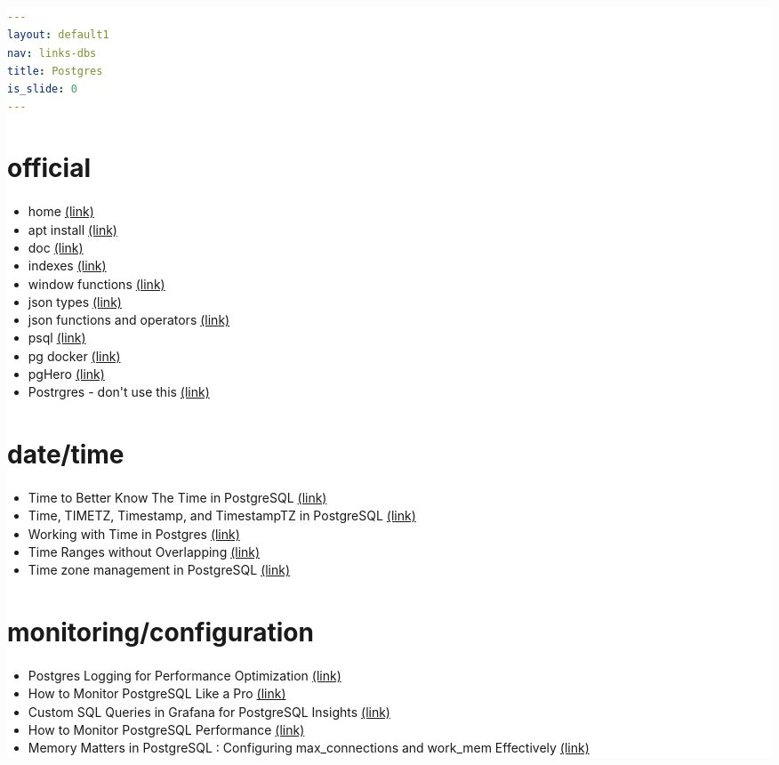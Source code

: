 ```yaml
---
layout: default1
nav: links-dbs
title: Postgres 
is_slide: 0
---
```

# official
- home
[(link)](https://www.postgresql.org/)
- apt install
[(link)](https://wiki.postgresql.org/wiki/Apt)
- doc
[(link)](https://www.postgresql.org/docs/current/index.html)
- indexes
[(link)](https://www.postgresql.org/docs/current/indexes.html)
- window functions
[(link)](https://www.postgresql.org/docs/current/functions-window.html)
- json types
[(link)](https://www.postgresql.org/docs/current/datatype-json.html)
- json functions and operators
[(link)](https://www.postgresql.org/docs/current/functions-json.html)
- psql
[(link)](https://www.postgresql.org/docs/current/app-psql.html)
- pg docker
[(link)](https://github.com/docker-library/docs/blob/master/postgres/README.md)
- pgHero
[(link)](https://github.com/ankane/pghero)
- Postrgres - don't use this
[(link)](https://wiki.postgresql.org/wiki/Don%27t_Do_This)

# date/time
- Time to Better Know The Time in PostgreSQL
[(link)](https://boringsql.com/posts/know-the-time-in-postgresql/)
- Time, TIMETZ, Timestamp, and TimestampTZ in PostgreSQL
[(link)](https://www.cockroachlabs.com/blog/time-data-types-postgresql/)
- Working with Time in Postgres
[(link)](https://www.crunchydata.com/blog/working-with-time-in-postgres)
- Time Ranges without Overlapping
[(link)](https://sqlfordevs.com/non-overlapping-time-ranges)
- Time zone management in PostgreSQL
[(link)](https://www.cybertec-postgresql.com/en/time-zone-management-in-postgresql/)



# monitoring/configuration
- Postgres Logging for Performance Optimization
[(link)](https://www.crunchydata.com/blog/postgres-logging-for-performance-optimization)
- How to Monitor PostgreSQL Like a Pro
[(link)](https://medium.com/timescale/how-to-monitor-postgresql-like-a-pro-5-techniques-every-developer-should-know-68581c49a4a4)
- Custom SQL Queries in Grafana for PostgreSQL Insights
[(link)](https://medium.com/@mayurkoshti12/custom-sql-queries-in-grafana-for-postgresql-insights-367245a475f6)
- How to Monitor PostgreSQL Performance
[(link)](https://blog.kloudmate.com/how-to-monitor-postgresql-performance-2de746eacaf6)
- Memory Matters in PostgreSQL : Configuring max_connections and work_mem Effectively
[(link)](https://demirhuseyinn-94.medium.com/memory-matters-in-postgresql-configuring-max-connections-and-work-mem-effectively-19045fa5d548)